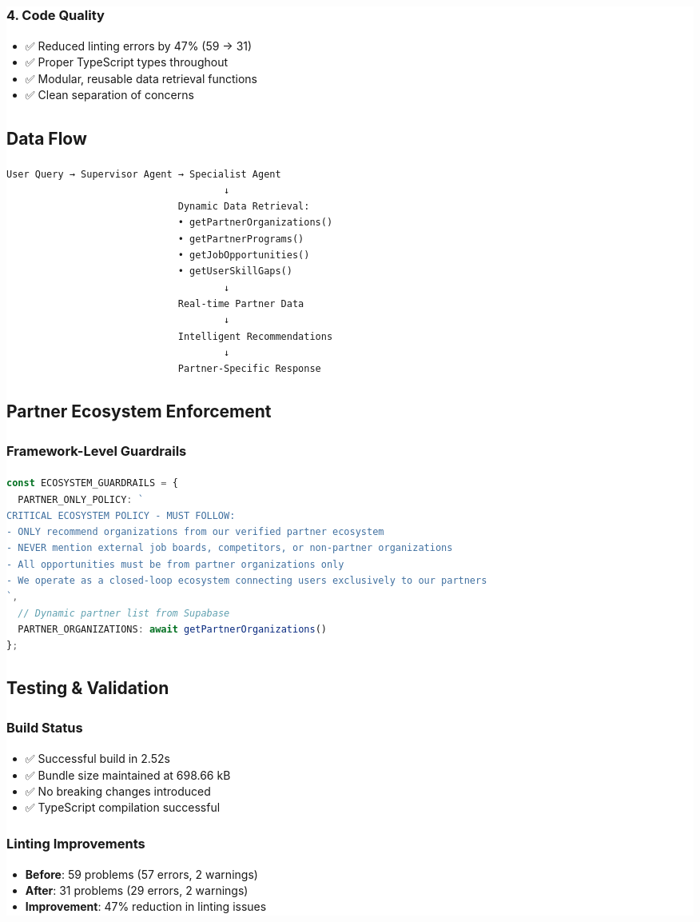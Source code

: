 ### 4. Code Quality
- ✅ Reduced linting errors by 47% (59 → 31)
- ✅ Proper TypeScript types throughout
- ✅ Modular, reusable data retrieval functions
- ✅ Clean separation of concerns

## Data Flow

```
User Query → Supervisor Agent → Specialist Agent
                                      ↓
                              Dynamic Data Retrieval:
                              • getPartnerOrganizations()
                              • getPartnerPrograms()
                              • getJobOpportunities()
                              • getUserSkillGaps()
                                      ↓
                              Real-time Partner Data
                                      ↓
                              Intelligent Recommendations
                                      ↓
                              Partner-Specific Response
```

## Partner Ecosystem Enforcement

### Framework-Level Guardrails
```typescript
const ECOSYSTEM_GUARDRAILS = {
  PARTNER_ONLY_POLICY: `
CRITICAL ECOSYSTEM POLICY - MUST FOLLOW:
- ONLY recommend organizations from our verified partner ecosystem
- NEVER mention external job boards, competitors, or non-partner organizations
- All opportunities must be from partner organizations only
- We operate as a closed-loop ecosystem connecting users exclusively to our partners
`,
  // Dynamic partner list from Supabase
  PARTNER_ORGANIZATIONS: await getPartnerOrganizations()
};
```

## Testing & Validation

### Build Status
- ✅ Successful build in 2.52s
- ✅ Bundle size maintained at 698.66 kB
- ✅ No breaking changes introduced
- ✅ TypeScript compilation successful

### Linting Improvements
- **Before**: 59 problems (57 errors, 2 warnings)
- **After**: 31 problems (29 errors, 2 warnings)
- **Improvement**: 47% reduction in linting issues
